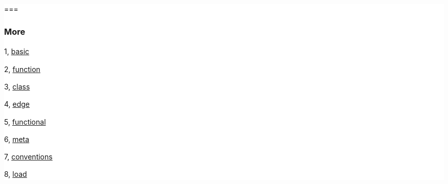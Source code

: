 ===

### More

1, [basic](https://github.com/linyingkui/sweet/tree/master/docs/basic)

2, [function](https://github.com/linyingkui/sweet/tree/master/docs/function)

3, [class](https://github.com/linyingkui/sweet/tree/master/docs/class)

4, [edge](https://github.com/linyingkui/sweet/tree/master/docs/edge)

5, [functional](https://github.com/linyingkui/sweet/tree/master/docs/functional)

6, [meta](https://github.com/linyingkui/sweet/tree/master/docs/meta)

7, [conventions](https://github.com/linyingkui/sweet/tree/master/docs/convention)

8, [load](https://github.com/linyingkui/sweet/tree/master/docs/load)
